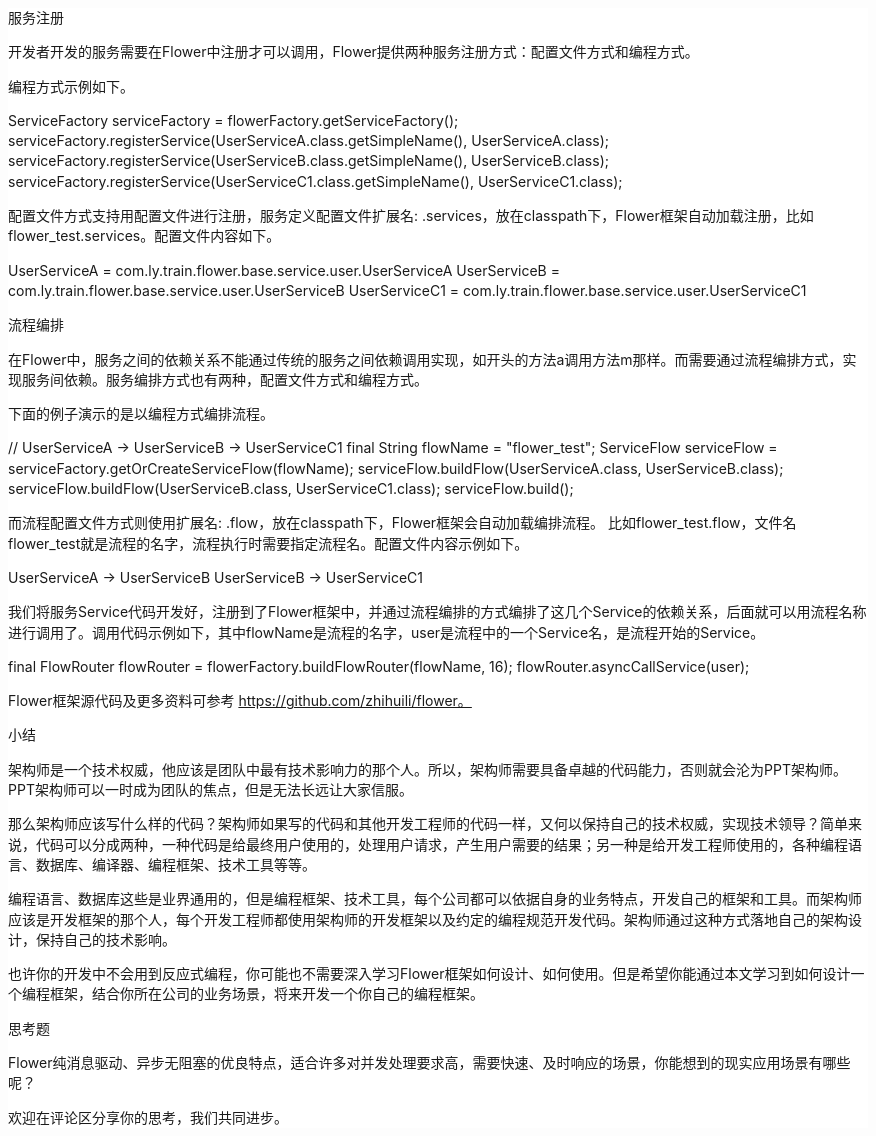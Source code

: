 
服务注册

开发者开发的服务需要在Flower中注册才可以调用，Flower提供两种服务注册方式：配置文件方式和编程方式。

编程方式示例如下。

 ServiceFactory serviceFactory = flowerFactory.getServiceFactory();
 serviceFactory.registerService(UserServiceA.class.getSimpleName(), UserServiceA.class);
 serviceFactory.registerService(UserServiceB.class.getSimpleName(), UserServiceB.class);
 serviceFactory.registerService(UserServiceC1.class.getSimpleName(), UserServiceC1.class);


配置文件方式支持用配置文件进行注册，服务定义配置文件扩展名: .services，放在classpath下，Flower框架自动加载注册，比如flower_test.services。配置文件内容如下。

UserServiceA = com.ly.train.flower.base.service.user.UserServiceA
UserServiceB = com.ly.train.flower.base.service.user.UserServiceB
UserServiceC1 = com.ly.train.flower.base.service.user.UserServiceC1


流程编排

在Flower中，服务之间的依赖关系不能通过传统的服务之间依赖调用实现，如开头的方法a调用方法m那样。而需要通过流程编排方式，实现服务间依赖。服务编排方式也有两种，配置文件方式和编程方式。

下面的例子演示的是以编程方式编排流程。

// UserServiceA -> UserServiceB -> UserServiceC1
final String flowName = "flower_test";
ServiceFlow serviceFlow = serviceFactory.getOrCreateServiceFlow(flowName);
serviceFlow.buildFlow(UserServiceA.class, UserServiceB.class);
serviceFlow.buildFlow(UserServiceB.class, UserServiceC1.class);
serviceFlow.build();


而流程配置文件方式则使用扩展名: .flow，放在classpath下，Flower框架会自动加载编排流程。 比如flower_test.flow，文件名flower_test就是流程的名字，流程执行时需要指定流程名。配置文件内容示例如下。

UserServiceA -> UserServiceB
UserServiceB -> UserServiceC1


我们将服务Service代码开发好，注册到了Flower框架中，并通过流程编排的方式编排了这几个Service的依赖关系，后面就可以用流程名称进行调用了。调用代码示例如下，其中flowName是流程的名字，user是流程中的一个Service名，是流程开始的Service。

final FlowRouter flowRouter = flowerFactory.buildFlowRouter(flowName, 16);
flowRouter.asyncCallService(user);


Flower框架源代码及更多资料可参考 https://github.com/zhihuili/flower。

小结

架构师是一个技术权威，他应该是团队中最有技术影响力的那个人。所以，架构师需要具备卓越的代码能力，否则就会沦为PPT架构师。PPT架构师可以一时成为团队的焦点，但是无法长远让大家信服。

那么架构师应该写什么样的代码？架构师如果写的代码和其他开发工程师的代码一样，又何以保持自己的技术权威，实现技术领导？简单来说，代码可以分成两种，一种代码是给最终用户使用的，处理用户请求，产生用户需要的结果；另一种是给开发工程师使用的，各种编程语言、数据库、编译器、编程框架、技术工具等等。

编程语言、数据库这些是业界通用的，但是编程框架、技术工具，每个公司都可以依据自身的业务特点，开发自己的框架和工具。而架构师应该是开发框架的那个人，每个开发工程师都使用架构师的开发框架以及约定的编程规范开发代码。架构师通过这种方式落地自己的架构设计，保持自己的技术影响。

也许你的开发中不会用到反应式编程，你可能也不需要深入学习Flower框架如何设计、如何使用。但是希望你能通过本文学习到如何设计一个编程框架，结合你所在公司的业务场景，将来开发一个你自己的编程框架。

思考题

Flower纯消息驱动、异步无阻塞的优良特点，适合许多对并发处理要求高，需要快速、及时响应的场景，你能想到的现实应用场景有哪些呢？

欢迎在评论区分享你的思考，我们共同进步。

                        
                        
                            